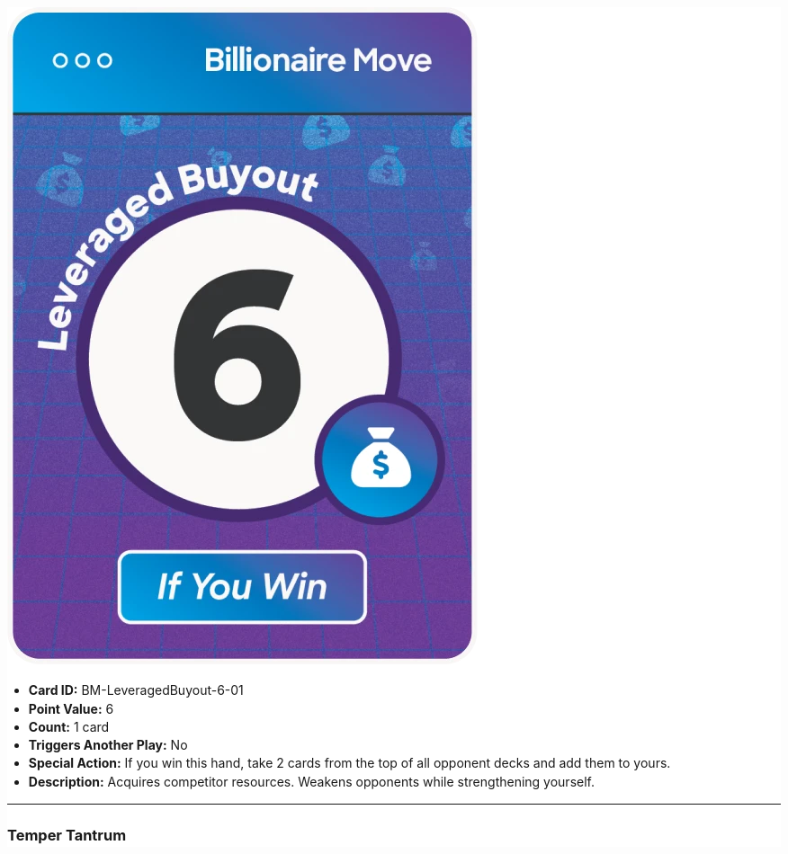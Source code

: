![Leveraged Buyout](../src/assets/cards/move-buyout.webp)

- **Card ID:** BM-LeveragedBuyout-6-01
- **Point Value:** 6
- **Count:** 1 card
- **Triggers Another Play:** No
- **Special Action:** If you win this hand, take 2 cards from the top of all opponent decks and add them to yours.
- **Description:** Acquires competitor resources. Weakens opponents while strengthening yourself.

---

### Temper Tantrum